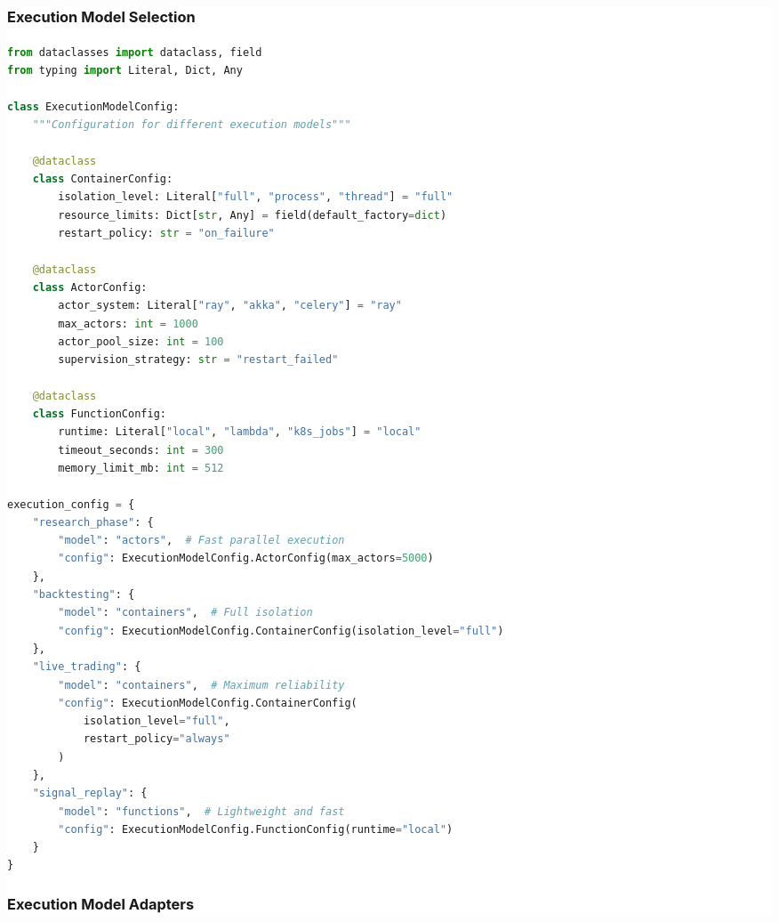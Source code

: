### Execution Model Selection

```python
from dataclasses import dataclass, field
from typing import Literal, Dict, Any

class ExecutionModelConfig:
    """Configuration for different execution models"""
    
    @dataclass
    class ContainerConfig:
        isolation_level: Literal["full", "process", "thread"] = "full"
        resource_limits: Dict[str, Any] = field(default_factory=dict)
        restart_policy: str = "on_failure"
        
    @dataclass  
    class ActorConfig:
        actor_system: Literal["ray", "akka", "celery"] = "ray"
        max_actors: int = 1000
        actor_pool_size: int = 100
        supervision_strategy: str = "restart_failed"
        
    @dataclass
    class FunctionConfig:
        runtime: Literal["local", "lambda", "k8s_jobs"] = "local"
        timeout_seconds: int = 300
        memory_limit_mb: int = 512
        
execution_config = {
    "research_phase": {
        "model": "actors",  # Fast parallel execution
        "config": ExecutionModelConfig.ActorConfig(max_actors=5000)
    },
    "backtesting": {
        "model": "containers",  # Full isolation
        "config": ExecutionModelConfig.ContainerConfig(isolation_level="full")
    },
    "live_trading": {
        "model": "containers",  # Maximum reliability  
        "config": ExecutionModelConfig.ContainerConfig(
            isolation_level="full",
            restart_policy="always"
        )
    },
    "signal_replay": {
        "model": "functions",  # Lightweight and fast
        "config": ExecutionModelConfig.FunctionConfig(runtime="local")
    }
}
```

### Execution Model Adapters
